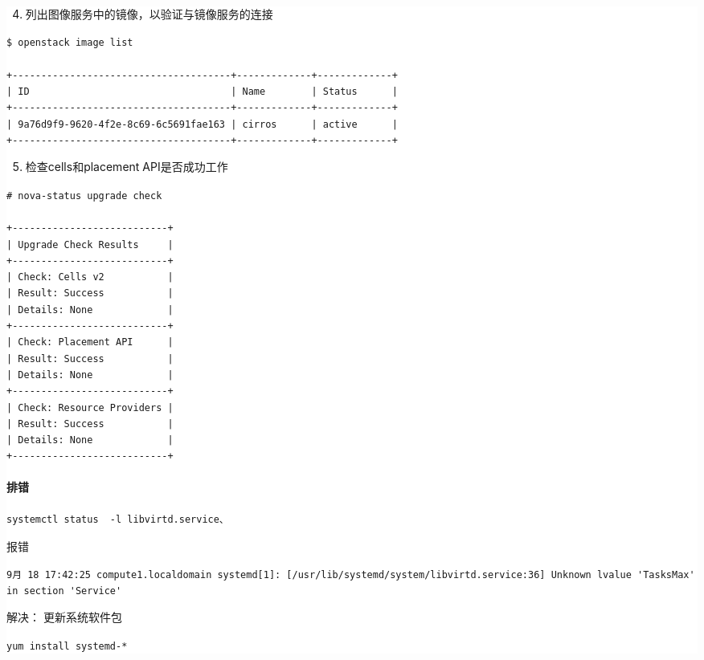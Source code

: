 4. 列出图像服务中的镜像，以验证与镜像服务的连接

```
$ openstack image list

+--------------------------------------+-------------+-------------+
| ID                                   | Name        | Status      |
+--------------------------------------+-------------+-------------+
| 9a76d9f9-9620-4f2e-8c69-6c5691fae163 | cirros      | active      |
+--------------------------------------+-------------+-------------+
```

5. 检查cells和placement API是否成功工作
```
# nova-status upgrade check

+---------------------------+
| Upgrade Check Results     |
+---------------------------+
| Check: Cells v2           |
| Result: Success           |
| Details: None             |
+---------------------------+
| Check: Placement API      |
| Result: Success           |
| Details: None             |
+---------------------------+
| Check: Resource Providers |
| Result: Success           |
| Details: None             |
+---------------------------+
```



#### 排错
```
systemctl status  -l libvirtd.service、
```

报错

```
9月 18 17:42:25 compute1.localdomain systemd[1]: [/usr/lib/systemd/system/libvirtd.service:36] Unknown lvalue 'TasksMax' in section 'Service'
```

解决：
更新系统软件包
```
yum install systemd-*
```
